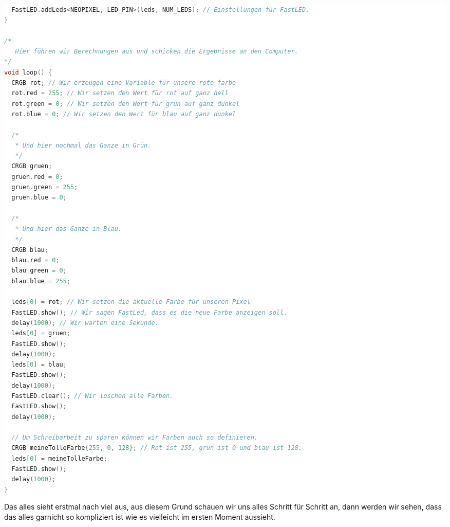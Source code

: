 ``` C++
  FastLED.addLeds<NEOPIXEL, LED_PIN>(leds, NUM_LEDS); // Einstellungen für FastLED.
}

/*
   Hier führen wir Berechnungen aus und schicken die Ergebnisse an den Computer.
*/
void loop() {
  CRGB rot; // Wir erzeugen eine Variable für unsere rote farbe
  rot.red = 255; // Wir setzen den Wert für rot auf ganz hell
  rot.green = 0; // Wir setzen den Wert für grün auf ganz dunkel
  rot.blue = 0; // Wir setzen den Wert für blau auf ganz dunkel

  /*
   * Und hier nochmal das Ganze in Grün.
   */
  CRGB gruen;
  gruen.red = 0;
  gruen.green = 255;
  gruen.blue = 0;

  /*
   * Und hier das Ganze in Blau.
   */
  CRGB blau;
  blau.red = 0;
  blau.green = 0;
  blau.blue = 255;

  leds[0] = rot; // Wir setzen die aktuelle Farbe für unseren Pixel
  FastLED.show(); // Wir sagen FastLed, dass es die neue Farbe anzeigen soll.
  delay(1000); // Wir warten eine Sekunde.
  leds[0] = gruen;
  FastLED.show();
  delay(1000);
  leds[0] = blau;
  FastLED.show();
  delay(1000);
  FastLED.clear(); // Wir löschen alle Farben.
  FastLED.show();
  delay(1000);

  // Um Schreibarbeit zu sparen können wir Farben auch so definieren.
  CRGB meineTolleFarbe{255, 0, 128}; // Rot ist 255, grün ist 0 und blau ist 128.
  leds[0] = meineTolleFarbe;
  FastLED.show();
  delay(1000);
}
```

Das alles sieht erstmal nach viel aus, aus diesem Grund schauen wir uns alles Schritt für Schritt an, dann werden wir sehen, dass das alles garnicht so kompliziert ist wie es vielleicht im ersten Moment aussieht.
